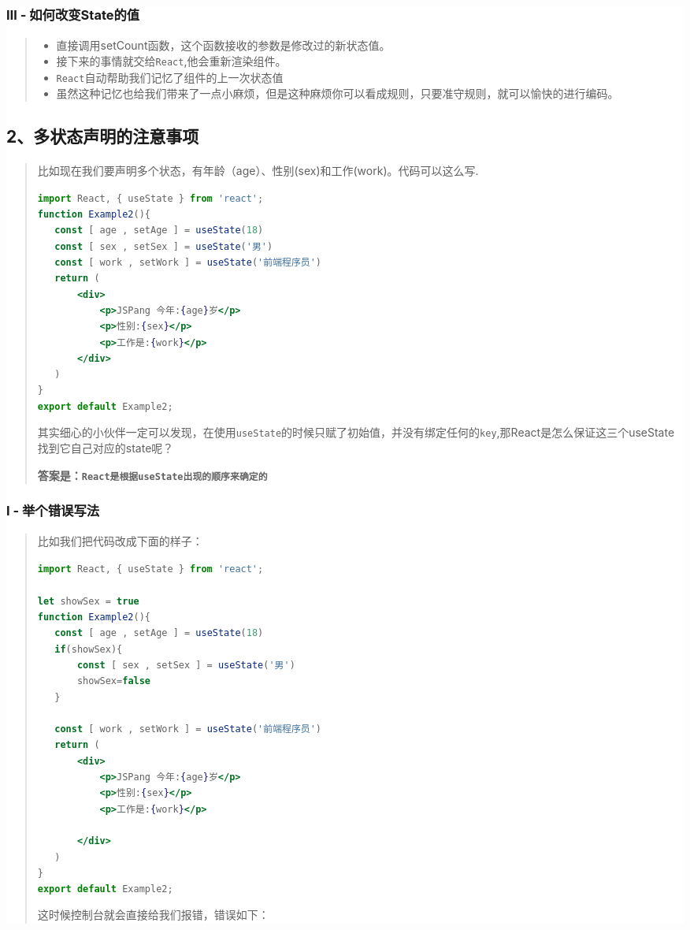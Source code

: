 ### Ⅲ - 如何改变State的值

>* 直接调用setCount函数，这个函数接收的参数是修改过的新状态值。
>* 接下来的事情就交给`React`,他会重新渲染组件。
>* `React`自动帮助我们记忆了组件的上一次状态值
>* 虽然这种记忆也给我们带来了一点小麻烦，但是这种麻烦你可以看成规则，只要准守规则，就可以愉快的进行编码。

## 2、多状态声明的注意事项

>比如现在我们要声明多个状态，有年龄（age）、性别(sex)和工作(work)。代码可以这么写.
>
>```jsx
>import React, { useState } from 'react';
>function Example2(){
>    const [ age , setAge ] = useState(18)
>    const [ sex , setSex ] = useState('男')
>    const [ work , setWork ] = useState('前端程序员')
>    return (
>        <div>
>            <p>JSPang 今年:{age}岁</p>
>            <p>性别:{sex}</p>
>            <p>工作是:{work}</p>
>        </div>
>    )
>}
>export default Example2;
>```
>
>其实细心的小伙伴一定可以发现，在使用`useState`的时候只赋了初始值，并没有绑定任何的`key`,那React是怎么保证这三个useState找到它自己对应的state呢？
>
>**答案是：`React是根据useState出现的顺序来确定的`**

### Ⅰ - 举个错误写法

>比如我们把代码改成下面的样子：
>
>```jsx
>import React, { useState } from 'react';
>
>let showSex = true
>function Example2(){
>    const [ age , setAge ] = useState(18)
>    if(showSex){
>        const [ sex , setSex ] = useState('男')
>        showSex=false
>    }
>
>    const [ work , setWork ] = useState('前端程序员')
>    return (
>        <div>
>            <p>JSPang 今年:{age}岁</p>
>            <p>性别:{sex}</p>
>            <p>工作是:{work}</p>
>
>        </div>
>    )
>}
>export default Example2;
>```
>
>这时候控制台就会直接给我们报错，错误如下：
>
>```bash